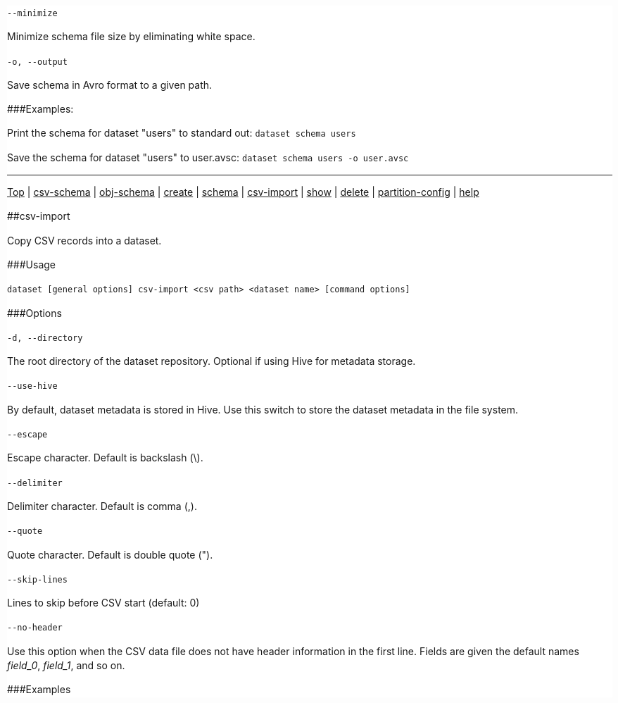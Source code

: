 `--minimize`

Minimize schema file size by eliminating white space.

`-o, --output`

Save schema in Avro format to a given path.

###Examples:

Print the schema for dataset &quot;users&quot; to standard out: `dataset schema users`

Save the schema for dataset &quot;users&quot; to user.avsc: `dataset schema users -o user.avsc`


---

[Top](#top) | [csv-schema](#csvSchema) | [obj-schema](#objSchema) | [create](#create) | [schema](#schema) | [csv-import](#csvImport) | [show](#show) | [delete](#delete) | [partition-config](#partition-config) | [help](#help)

<a name="csvImport" />
##csv-import

Copy CSV records into a dataset.

###Usage

`dataset [general options] csv-import <csv path> <dataset name> [command options]`

###Options

`-d, --directory`

The root directory of the dataset repository. Optional if using Hive for metadata storage.

`--use-hive`

By default, dataset metadata is stored in Hive. Use this switch to store the dataset metadata in the file system.

`--escape`

Escape character. Default is backslash (\\).

`--delimiter`

Delimiter character. Default is comma (,).

`--quote`

Quote character. Default is double quote (&quot;).

`--skip-lines`


Lines to skip before CSV start (default: 0)

`--no-header`

Use this option when the CSV data file does not have header information in the first line. Fields are given the default names *field_0*, *field_1*, and so on.

###Examples
